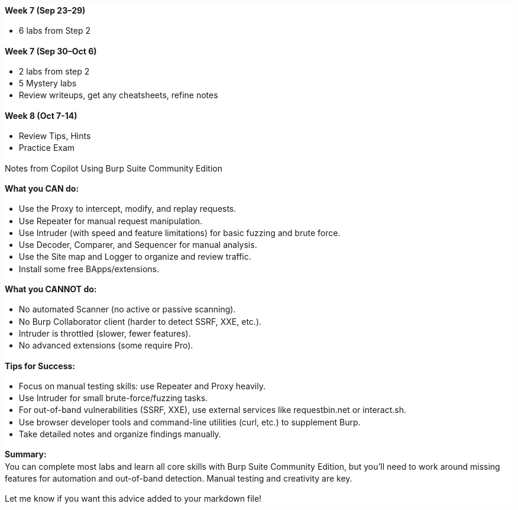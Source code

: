 **Week 7 (Sep 23–29)**

- 6 labs from Step 2

**Week 7 (Sep 30–Oct 6)**
* 2 labs from step 2
* 5 Mystery labs
* Review writeups, get any cheatsheets, refine notes

**Week 8 (Oct 7-14)**
* Review Tips, Hints
* Practice Exam



Notes from Copilot
Using Burp Suite Community Edition

**What you CAN do:**

- Use the Proxy to intercept, modify, and replay requests.
- Use Repeater for manual request manipulation.
- Use Intruder (with speed and feature limitations) for basic fuzzing and brute force.
- Use Decoder, Comparer, and Sequencer for manual analysis.
- Use the Site map and Logger to organize and review traffic.
- Install some free BApps/extensions.

**What you CANNOT do:**

- No automated Scanner (no active or passive scanning).
- No Burp Collaborator client (harder to detect SSRF, XXE, etc.).
- Intruder is throttled (slower, fewer features).
- No advanced extensions (some require Pro).

**Tips for Success:**

- Focus on manual testing skills: use Repeater and Proxy heavily.
- Use Intruder for small brute-force/fuzzing tasks.
- For out-of-band vulnerabilities (SSRF, XXE), use external services like requestbin.net or interact.sh.
- Use browser developer tools and command-line utilities (curl, etc.) to supplement Burp.
- Take detailed notes and organize findings manually.

**Summary:**  
You can complete most labs and learn all core skills with Burp Suite Community Edition, but you’ll need to work around missing features for automation and out-of-band detection. Manual testing and creativity are key.

Let me know if you want this advice added to your markdown file!